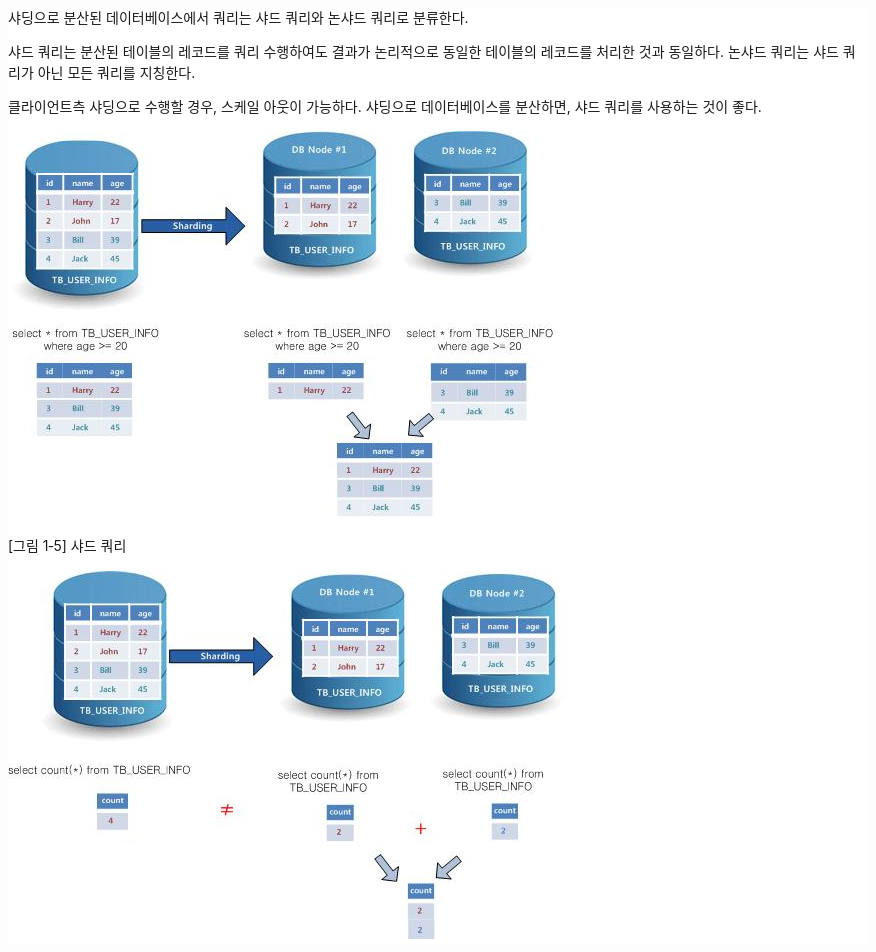 샤딩으로 분산된 데이터베이스에서 쿼리는 샤드 쿼리와 논샤드 쿼리로 분류한다.

샤드 쿼리는 분산된 테이블의 레코드를 쿼리 수행하여도 결과가 논리적으로 동일한
테이블의 레코드를 처리한 것과 동일하다. 논샤드 쿼리는 샤드 쿼리가 아닌 모든
쿼리를 지칭한다.

클라이언트측 샤딩으로 수행할 경우, 스케일 아웃이 가능하다. 샤딩으로
데이터베이스를 분산하면, 샤드 쿼리를 사용하는 것이 좋다.

![](media/Sharding/098aaf2d253164bcb0ac978ebf2d9574.jpg)

[그림 1‑5] 샤드 쿼리

![](media/Sharding/870bab9bec65fd621cc694638fe47c9f.jpg)

